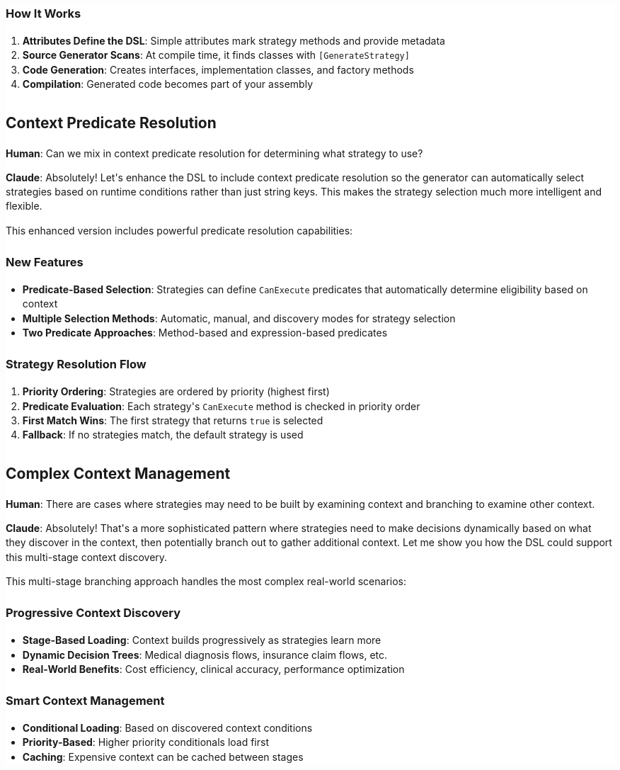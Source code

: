 ### How It Works

1. **Attributes Define the DSL**: Simple attributes mark strategy methods and provide metadata
2. **Source Generator Scans**: At compile time, it finds classes with `[GenerateStrategy]`
3. **Code Generation**: Creates interfaces, implementation classes, and factory methods
4. **Compilation**: Generated code becomes part of your assembly

## Context Predicate Resolution

**Human**: Can we mix in context predicate resolution for determining what strategy to use?

**Claude**: Absolutely! Let's enhance the DSL to include context predicate resolution so the generator can automatically select strategies based on runtime conditions rather than just string keys. This makes the strategy selection much more intelligent and flexible.

This enhanced version includes powerful predicate resolution capabilities:

### New Features

- **Predicate-Based Selection**: Strategies can define `CanExecute` predicates that automatically determine eligibility based on context
- **Multiple Selection Methods**: Automatic, manual, and discovery modes for strategy selection
- **Two Predicate Approaches**: Method-based and expression-based predicates

### Strategy Resolution Flow

1. **Priority Ordering**: Strategies are ordered by priority (highest first)
2. **Predicate Evaluation**: Each strategy's `CanExecute` method is checked in priority order
3. **First Match Wins**: The first strategy that returns `true` is selected
4. **Fallback**: If no strategies match, the default strategy is used

## Complex Context Management

**Human**: There are cases where strategies may need to be built by examining context and branching to examine other context.

**Claude**: Absolutely! That's a more sophisticated pattern where strategies need to make decisions dynamically based on what they discover in the context, then potentially branch out to gather additional context. Let me show you how the DSL could support this multi-stage context discovery.

This multi-stage branching approach handles the most complex real-world scenarios:

### Progressive Context Discovery

- **Stage-Based Loading**: Context builds progressively as strategies learn more
- **Dynamic Decision Trees**: Medical diagnosis flows, insurance claim flows, etc.
- **Real-World Benefits**: Cost efficiency, clinical accuracy, performance optimization

### Smart Context Management

- **Conditional Loading**: Based on discovered context conditions
- **Priority-Based**: Higher priority conditionals load first
- **Caching**: Expensive context can be cached between stages
